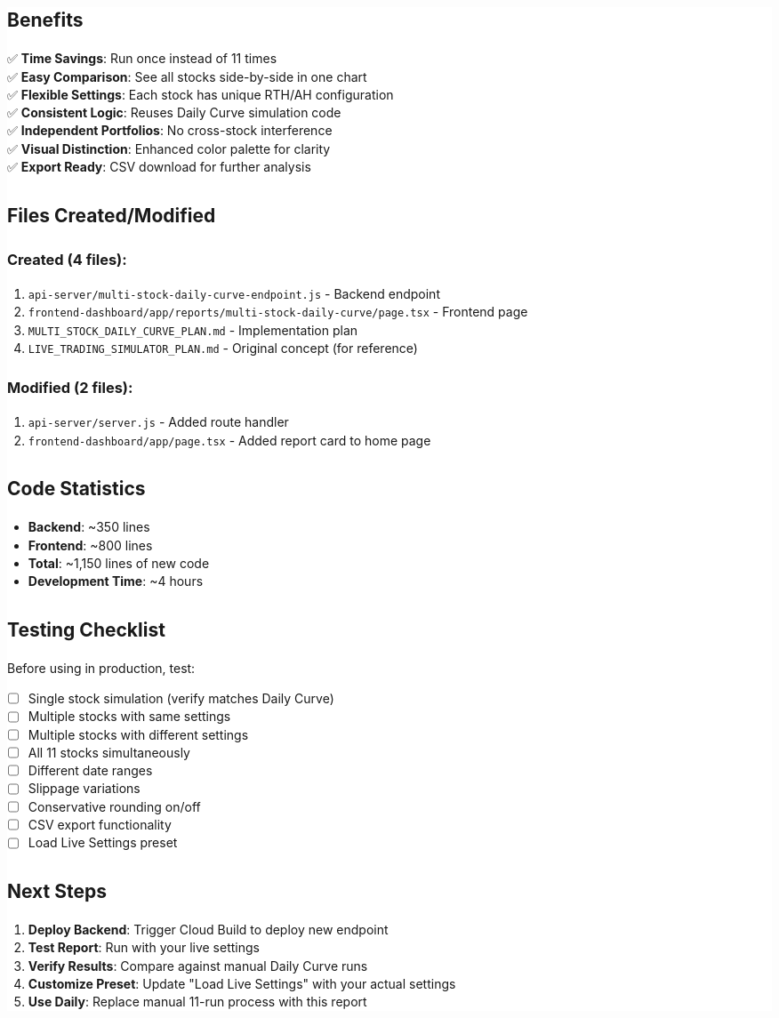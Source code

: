 ## Benefits

✅ **Time Savings**: Run once instead of 11 times  
✅ **Easy Comparison**: See all stocks side-by-side in one chart  
✅ **Flexible Settings**: Each stock has unique RTH/AH configuration  
✅ **Consistent Logic**: Reuses Daily Curve simulation code  
✅ **Independent Portfolios**: No cross-stock interference  
✅ **Visual Distinction**: Enhanced color palette for clarity  
✅ **Export Ready**: CSV download for further analysis  

## Files Created/Modified

### Created (4 files):
1. `api-server/multi-stock-daily-curve-endpoint.js` - Backend endpoint
2. `frontend-dashboard/app/reports/multi-stock-daily-curve/page.tsx` - Frontend page
3. `MULTI_STOCK_DAILY_CURVE_PLAN.md` - Implementation plan
4. `LIVE_TRADING_SIMULATOR_PLAN.md` - Original concept (for reference)

### Modified (2 files):
1. `api-server/server.js` - Added route handler
2. `frontend-dashboard/app/page.tsx` - Added report card to home page

## Code Statistics
- **Backend**: ~350 lines
- **Frontend**: ~800 lines
- **Total**: ~1,150 lines of new code
- **Development Time**: ~4 hours

## Testing Checklist

Before using in production, test:
- [ ] Single stock simulation (verify matches Daily Curve)
- [ ] Multiple stocks with same settings
- [ ] Multiple stocks with different settings
- [ ] All 11 stocks simultaneously
- [ ] Different date ranges
- [ ] Slippage variations
- [ ] Conservative rounding on/off
- [ ] CSV export functionality
- [ ] Load Live Settings preset

## Next Steps

1. **Deploy Backend**: Trigger Cloud Build to deploy new endpoint
2. **Test Report**: Run with your live settings
3. **Verify Results**: Compare against manual Daily Curve runs
4. **Customize Preset**: Update "Load Live Settings" with your actual settings
5. **Use Daily**: Replace manual 11-run process with this report
